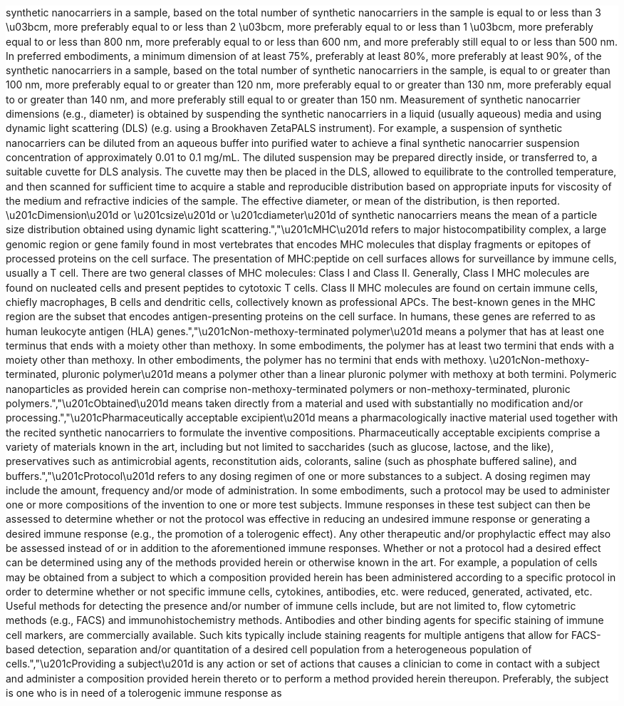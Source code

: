 synthetic nanocarriers in a sample, based on the total number of synthetic nanocarriers in the sample is equal to or less than 3 \u03bcm, more preferably equal to or less than 2 \u03bcm, more preferably equal to or less than 1 \u03bcm, more preferably equal to or less than 800 nm, more preferably equal to or less than 600 nm, and more preferably still equal to or less than 500 nm. In preferred embodiments, a minimum dimension of at least 75%, preferably at least 80%, more preferably at least 90%, of the synthetic nanocarriers in a sample, based on the total number of synthetic nanocarriers in the sample, is equal to or greater than 100 nm, more preferably equal to or greater than 120 nm, more preferably equal to or greater than 130 nm, more preferably equal to or greater than 140 nm, and more preferably still equal to or greater than 150 nm. Measurement of synthetic nanocarrier dimensions (e.g., diameter) is obtained by suspending the synthetic nanocarriers in a liquid (usually aqueous) media and using dynamic light scattering (DLS) (e.g. using a Brookhaven ZetaPALS instrument). For example, a suspension of synthetic nanocarriers can be diluted from an aqueous buffer into purified water to achieve a final synthetic nanocarrier suspension concentration of approximately 0.01 to 0.1 mg\/mL. The diluted suspension may be prepared directly inside, or transferred to, a suitable cuvette for DLS analysis. The cuvette may then be placed in the DLS, allowed to equilibrate to the controlled temperature, and then scanned for sufficient time to acquire a stable and reproducible distribution based on appropriate inputs for viscosity of the medium and refractive indicies of the sample. The effective diameter, or mean of the distribution, is then reported. \u201cDimension\u201d or \u201csize\u201d or \u201cdiameter\u201d of synthetic nanocarriers means the mean of a particle size distribution obtained using dynamic light scattering.","\u201cMHC\u201d refers to major histocompatibility complex, a large genomic region or gene family found in most vertebrates that encodes MHC molecules that display fragments or epitopes of processed proteins on the cell surface. The presentation of MHC:peptide on cell surfaces allows for surveillance by immune cells, usually a T cell. There are two general classes of MHC molecules: Class I and Class II. Generally, Class I MHC molecules are found on nucleated cells and present peptides to cytotoxic T cells. Class II MHC molecules are found on certain immune cells, chiefly macrophages, B cells and dendritic cells, collectively known as professional APCs. The best-known genes in the MHC region are the subset that encodes antigen-presenting proteins on the cell surface. In humans, these genes are referred to as human leukocyte antigen (HLA) genes.","\u201cNon-methoxy-terminated polymer\u201d means a polymer that has at least one terminus that ends with a moiety other than methoxy. In some embodiments, the polymer has at least two termini that ends with a moiety other than methoxy. In other embodiments, the polymer has no termini that ends with methoxy. \u201cNon-methoxy-terminated, pluronic polymer\u201d means a polymer other than a linear pluronic polymer with methoxy at both termini. Polymeric nanoparticles as provided herein can comprise non-methoxy-terminated polymers or non-methoxy-terminated, pluronic polymers.","\u201cObtained\u201d means taken directly from a material and used with substantially no modification and\/or processing.","\u201cPharmaceutically acceptable excipient\u201d means a pharmacologically inactive material used together with the recited synthetic nanocarriers to formulate the inventive compositions. Pharmaceutically acceptable excipients comprise a variety of materials known in the art, including but not limited to saccharides (such as glucose, lactose, and the like), preservatives such as antimicrobial agents, reconstitution aids, colorants, saline (such as phosphate buffered saline), and buffers.","\u201cProtocol\u201d refers to any dosing regimen of one or more substances to a subject. A dosing regimen may include the amount, frequency and\/or mode of administration. In some embodiments, such a protocol may be used to administer one or more compositions of the invention to one or more test subjects. Immune responses in these test subject can then be assessed to determine whether or not the protocol was effective in reducing an undesired immune response or generating a desired immune response (e.g., the promotion of a tolerogenic effect). Any other therapeutic and\/or prophylactic effect may also be assessed instead of or in addition to the aforementioned immune responses. Whether or not a protocol had a desired effect can be determined using any of the methods provided herein or otherwise known in the art. For example, a population of cells may be obtained from a subject to which a composition provided herein has been administered according to a specific protocol in order to determine whether or not specific immune cells, cytokines, antibodies, etc. were reduced, generated, activated, etc. Useful methods for detecting the presence and\/or number of immune cells include, but are not limited to, flow cytometric methods (e.g., FACS) and immunohistochemistry methods. Antibodies and other binding agents for specific staining of immune cell markers, are commercially available. Such kits typically include staining reagents for multiple antigens that allow for FACS-based detection, separation and\/or quantitation of a desired cell population from a heterogeneous population of cells.","\u201cProviding a subject\u201d is any action or set of actions that causes a clinician to come in contact with a subject and administer a composition provided herein thereto or to perform a method provided herein thereupon. Preferably, the subject is one who is in need of a tolerogenic immune response as